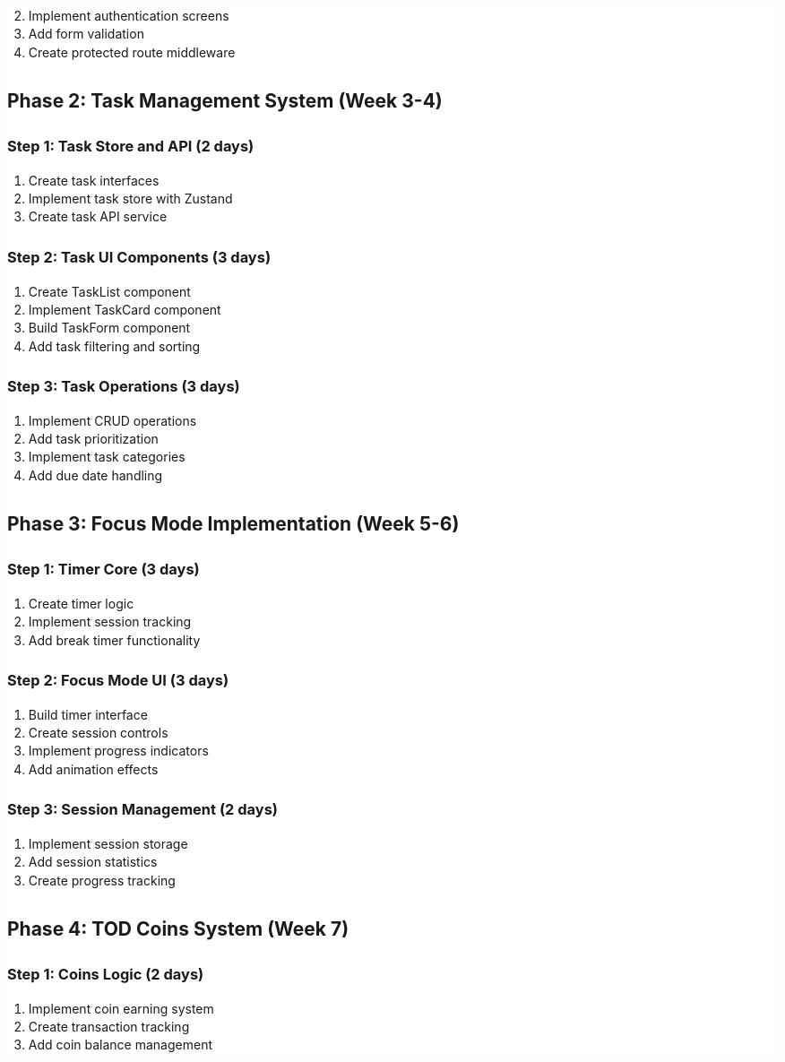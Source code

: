 2. Implement authentication screens
3. Add form validation
4. Create protected route middleware

## Phase 2: Task Management System (Week 3-4)

### Step 1: Task Store and API (2 days)
1. Create task interfaces
2. Implement task store with Zustand
3. Create task API service

### Step 2: Task UI Components (3 days)
1. Create TaskList component
2. Implement TaskCard component
3. Build TaskForm component
4. Add task filtering and sorting

### Step 3: Task Operations (3 days)
1. Implement CRUD operations
2. Add task prioritization
3. Implement task categories
4. Add due date handling

## Phase 3: Focus Mode Implementation (Week 5-6)

### Step 1: Timer Core (3 days)
1. Create timer logic
2. Implement session tracking
3. Add break timer functionality

### Step 2: Focus Mode UI (3 days)
1. Build timer interface
2. Create session controls
3. Implement progress indicators
4. Add animation effects

### Step 3: Session Management (2 days)
1. Implement session storage
2. Add session statistics
3. Create progress tracking

## Phase 4: TOD Coins System (Week 7)

### Step 1: Coins Logic (2 days)
1. Implement coin earning system
2. Create transaction tracking
3. Add coin balance management
